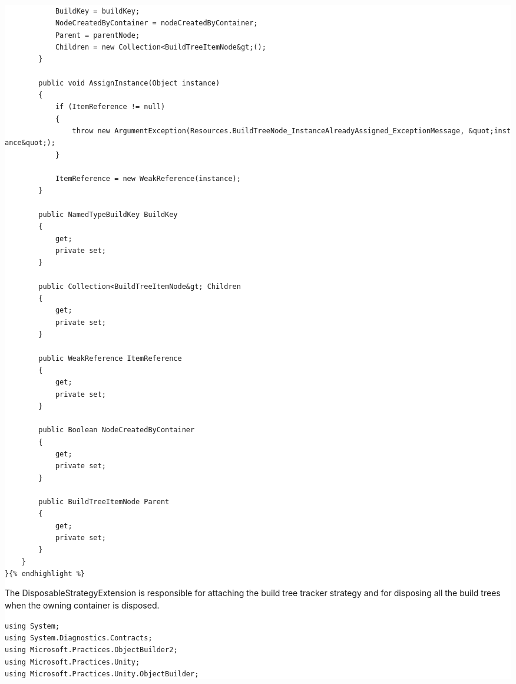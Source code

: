                 BuildKey = buildKey;
                NodeCreatedByContainer = nodeCreatedByContainer;
                Parent = parentNode;
                Children = new Collection<BuildTreeItemNode&gt;();
            }
    
            public void AssignInstance(Object instance)
            {
                if (ItemReference != null)
                {
                    throw new ArgumentException(Resources.BuildTreeNode_InstanceAlreadyAssigned_ExceptionMessage, &quot;instance&quot;);
                }
    
                ItemReference = new WeakReference(instance);
            }
    
            public NamedTypeBuildKey BuildKey
            {
                get;
                private set;
            }
    
            public Collection<BuildTreeItemNode&gt; Children
            {
                get;
                private set;
            }
    
            public WeakReference ItemReference
            {
                get;
                private set;
            }
    
            public Boolean NodeCreatedByContainer
            {
                get;
                private set;
            }
    
            public BuildTreeItemNode Parent
            {
                get;
                private set;
            }
        }
    }{% endhighlight %}

The DisposableStrategyExtension is responsible for attaching the build tree tracker strategy and for disposing all the build trees when the owning container is disposed.

    using System;
    using System.Diagnostics.Contracts;
    using Microsoft.Practices.ObjectBuilder2;
    using Microsoft.Practices.Unity;
    using Microsoft.Practices.Unity.ObjectBuilder;
    